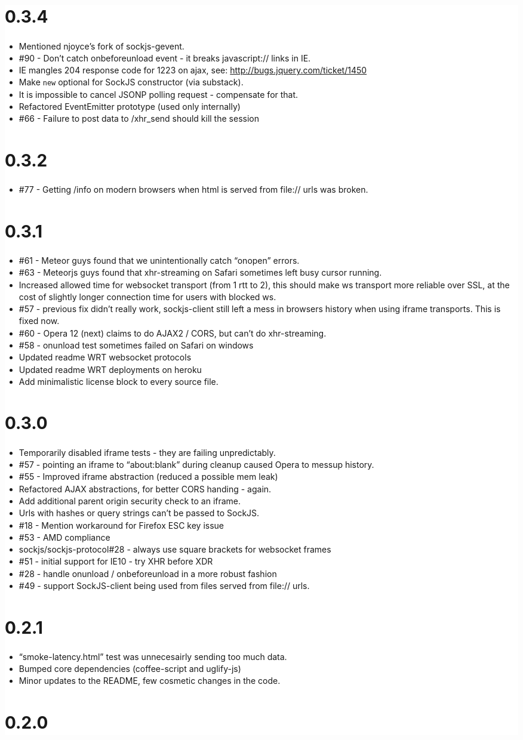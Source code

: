 0.3.4
=====

-   Mentioned njoyce’s fork of sockjs-gevent.
-   \#90 - Don’t catch onbeforeunload event - it breaks javascript:// links in IE.
-   IE mangles 204 response code for 1223 on ajax, see: http://bugs.jquery.com/ticket/1450
-   Make `new` optional for SockJS constructor (via substack).
-   It is impossible to cancel JSONP polling request - compensate for that.
-   Refactored EventEmitter prototype (used only internally)
-   \#66 - Failure to post data to /xhr\_send should kill the session

0.3.2
=====

-   \#77 - Getting /info on modern browsers when html is served from file:// urls was broken.

0.3.1
=====

-   \#61 - Meteor guys found that we unintentionally catch “onopen” errors.
-   \#63 - Meteorjs guys found that xhr-streaming on Safari sometimes left busy cursor running.
-   Increased allowed time for websocket transport (from 1 rtt to 2), this should make ws transport more reliable over SSL, at the cost of slightly longer connection time for users with blocked ws.
-   \#57 - previous fix didn’t really work, sockjs-client still left a mess in browsers history when using iframe transports. This is fixed now.
-   \#60 - Opera 12 (next) claims to do AJAX2 / CORS, but can’t do xhr-streaming.
-   \#58 - onunload test sometimes failed on Safari on windows
-   Updated readme WRT websocket protocols
-   Updated readme WRT deployments on heroku
-   Add minimalistic license block to every source file.

0.3.0
=====

-   Temporarily disabled iframe tests - they are failing unpredictably.
-   \#57 - pointing an iframe to “about:blank” during cleanup caused Opera to messup history.
-   \#55 - Improved iframe abstraction (reduced a possible mem leak)
-   Refactored AJAX abstractions, for better CORS handing - again.
-   Add additional parent origin security check to an iframe.
-   Urls with hashes or query strings can’t be passed to SockJS.
-   \#18 - Mention workaround for Firefox ESC key issue
-   \#53 - AMD compliance
-   sockjs/sockjs-protocol\#28 - always use square brackets for websocket frames
-   \#51 - initial support for IE10 - try XHR before XDR
-   \#28 - handle onunload / onbeforeunload in a more robust fashion
-   \#49 - support SockJS-client being used from files served from file:// urls.

0.2.1
=====

-   “smoke-latency.html” test was unnecesairly sending too much data.
-   Bumped core dependencies (coffee-script and uglify-js)
-   Minor updates to the README, few cosmetic changes in the code.

0.2.0
=====
